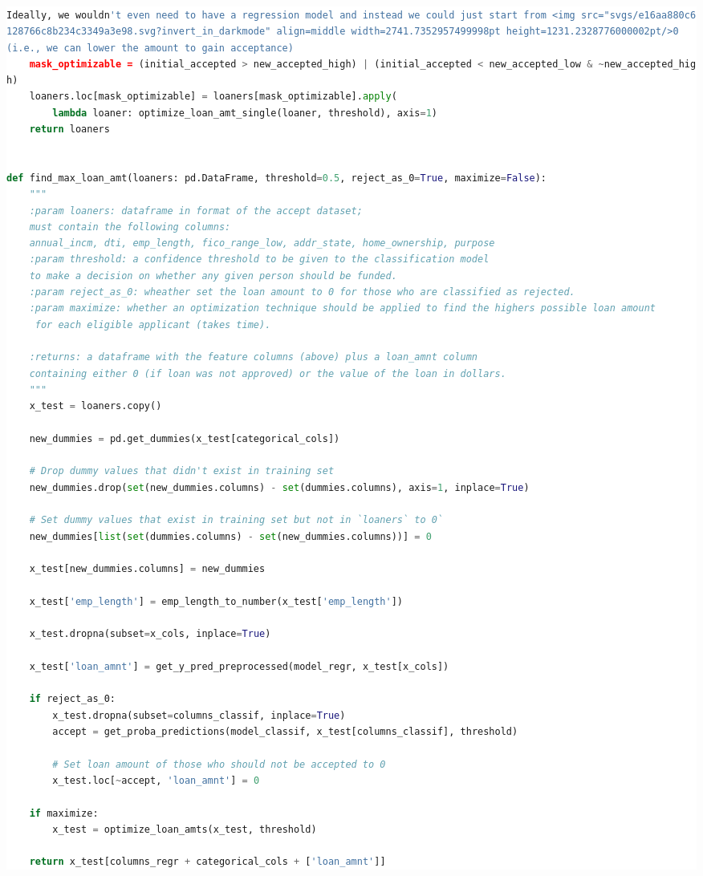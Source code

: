 ```python
Ideally, we wouldn't even need to have a regression model and instead we could just start from <img src="svgs/e16aa880c6128766c8b234c3349a3e98.svg?invert_in_darkmode" align=middle width=2741.7352957499998pt height=1231.2328776000002pt/>0 (i.e., we can lower the amount to gain acceptance)
    mask_optimizable = (initial_accepted > new_accepted_high) | (initial_accepted < new_accepted_low & ~new_accepted_high)
    loaners.loc[mask_optimizable] = loaners[mask_optimizable].apply(
        lambda loaner: optimize_loan_amt_single(loaner, threshold), axis=1)
    return loaners


def find_max_loan_amt(loaners: pd.DataFrame, threshold=0.5, reject_as_0=True, maximize=False):
    """
    :param loaners: dataframe in format of the accept dataset;
    must contain the following columns:
    annual_incm, dti, emp_length, fico_range_low, addr_state, home_ownership, purpose
    :param threshold: a confidence threshold to be given to the classification model
    to make a decision on whether any given person should be funded.
    :param reject_as_0: wheather set the loan amount to 0 for those who are classified as rejected.
    :param maximize: whether an optimization technique should be applied to find the highers possible loan amount
     for each eligible applicant (takes time).

    :returns: a dataframe with the feature columns (above) plus a loan_amnt column
    containing either 0 (if loan was not approved) or the value of the loan in dollars.
    """
    x_test = loaners.copy()

    new_dummies = pd.get_dummies(x_test[categorical_cols])

    # Drop dummy values that didn't exist in training set
    new_dummies.drop(set(new_dummies.columns) - set(dummies.columns), axis=1, inplace=True)

    # Set dummy values that exist in training set but not in `loaners` to 0`
    new_dummies[list(set(dummies.columns) - set(new_dummies.columns))] = 0

    x_test[new_dummies.columns] = new_dummies

    x_test['emp_length'] = emp_length_to_number(x_test['emp_length'])

    x_test.dropna(subset=x_cols, inplace=True)

    x_test['loan_amnt'] = get_y_pred_preprocessed(model_regr, x_test[x_cols])

    if reject_as_0:
        x_test.dropna(subset=columns_classif, inplace=True)
        accept = get_proba_predictions(model_classif, x_test[columns_classif], threshold)

        # Set loan amount of those who should not be accepted to 0
        x_test.loc[~accept, 'loan_amnt'] = 0

    if maximize:
        x_test = optimize_loan_amts(x_test, threshold)

    return x_test[columns_regr + categorical_cols + ['loan_amnt']]

```
